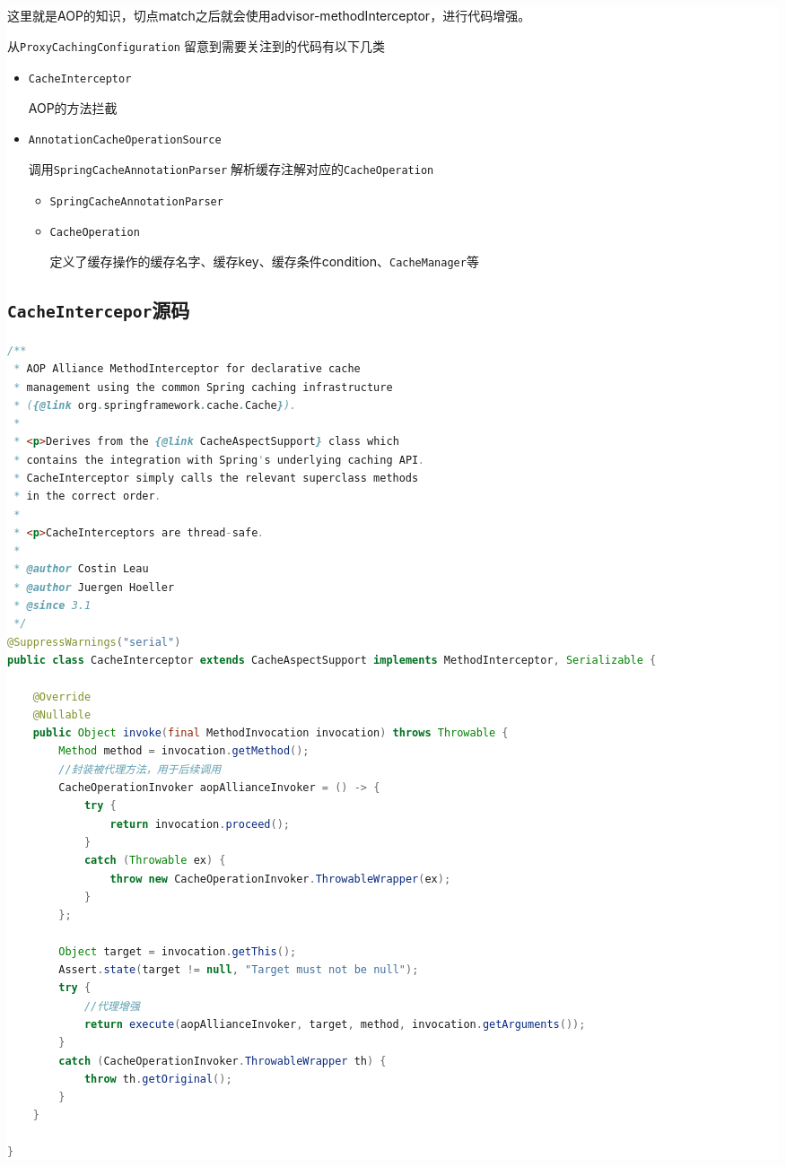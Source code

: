 这里就是AOP的知识，切点match之后就会使用advisor-methodInterceptor，进行代码增强。

从`ProxyCachingConfiguration` 留意到需要关注到的代码有以下几类

- `CacheInterceptor`

  AOP的方法拦截

- `AnnotationCacheOperationSource`

  调用`SpringCacheAnnotationParser` 解析缓存注解对应的`CacheOperation`

  - `SpringCacheAnnotationParser`

  - `CacheOperation`

    定义了缓存操作的缓存名字、缓存key、缓存条件condition、`CacheManager`等

## `CacheIntercepor`源码

```java
/**
 * AOP Alliance MethodInterceptor for declarative cache
 * management using the common Spring caching infrastructure
 * ({@link org.springframework.cache.Cache}).
 *
 * <p>Derives from the {@link CacheAspectSupport} class which
 * contains the integration with Spring's underlying caching API.
 * CacheInterceptor simply calls the relevant superclass methods
 * in the correct order.
 *
 * <p>CacheInterceptors are thread-safe.
 *
 * @author Costin Leau
 * @author Juergen Hoeller
 * @since 3.1
 */
@SuppressWarnings("serial")
public class CacheInterceptor extends CacheAspectSupport implements MethodInterceptor, Serializable {

	@Override
	@Nullable
	public Object invoke(final MethodInvocation invocation) throws Throwable {
		Method method = invocation.getMethod();
		//封装被代理方法，用于后续调用
		CacheOperationInvoker aopAllianceInvoker = () -> {
			try {
				return invocation.proceed();
			}
			catch (Throwable ex) {
				throw new CacheOperationInvoker.ThrowableWrapper(ex);
			}
		};

		Object target = invocation.getThis();
		Assert.state(target != null, "Target must not be null");
		try {
            //代理增强
			return execute(aopAllianceInvoker, target, method, invocation.getArguments());
		}
		catch (CacheOperationInvoker.ThrowableWrapper th) {
			throw th.getOriginal();
		}
	}

}
```